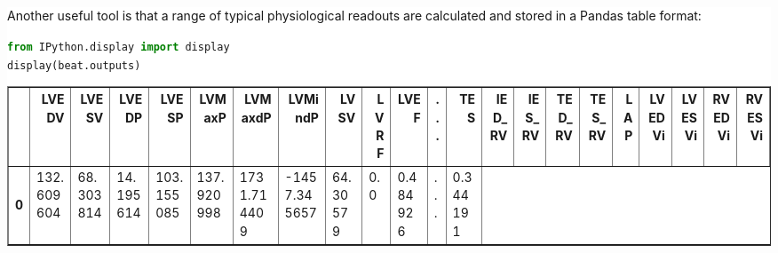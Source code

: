 

Another useful tool is that a range of typical physiological readouts are calculated and stored in a Pandas table format:


```python
from IPython.display import display
display(beat.outputs)
```


<div>
<style scoped>
    .dataframe tbody tr th:only-of-type {
        vertical-align: middle;
    }

    .dataframe tbody tr th {
        vertical-align: top;
    }

    .dataframe thead th {
        text-align: right;
    }
</style>
<table border="1" class="dataframe">
  <thead>
    <tr style="text-align: right;">
      <th></th>
      <th>LVEDV</th>
      <th>LVESV</th>
      <th>LVEDP</th>
      <th>LVESP</th>
      <th>LVMaxP</th>
      <th>LVMaxdP</th>
      <th>LVMindP</th>
      <th>LVSV</th>
      <th>LVRF</th>
      <th>LVEF</th>
      <th>...</th>
      <th>TES</th>
      <th>IED_RV</th>
      <th>IES_RV</th>
      <th>TED_RV</th>
      <th>TES_RV</th>
      <th>LAP</th>
      <th>LVEDVi</th>
      <th>LVESVi</th>
      <th>RVEDVi</th>
      <th>RVESVi</th>
    </tr>
  </thead>
  <tbody>
    <tr>
      <th>0</th>
      <td>132.609604</td>
      <td>68.303814</td>
      <td>14.195614</td>
      <td>103.155085</td>
      <td>137.920998</td>
      <td>1731.714409</td>
      <td>-1457.345657</td>
      <td>64.30579</td>
      <td>0.0</td>
      <td>0.484926</td>
      <td>...</td>
      <td>0.344191</td>